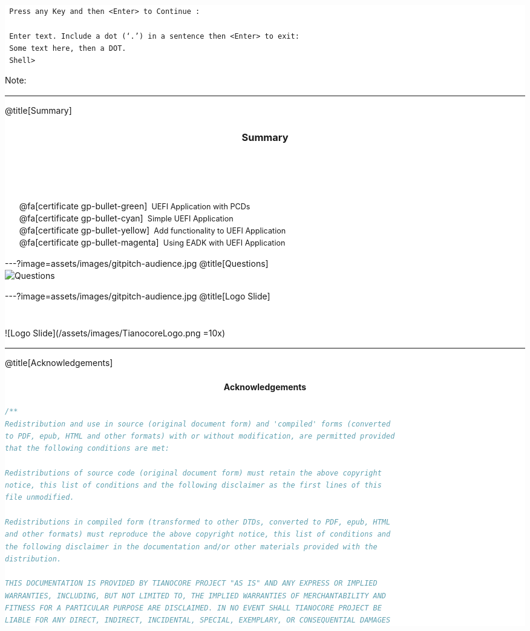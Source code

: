 ```shell
 Press any Key and then <Enter> to Continue :

 Enter text. Include a dot (‘.’) in a sentence then <Enter> to exit:
 Some text here, then a DOT. 
 Shell>
```

Note:



---  
@title[Summary]
<BR>
### <p align="center"><span class="gold"   >Summary </span></p><br>
<br>
<ul style="list-style-type:none">
 <li>@fa[certificate gp-bullet-green]<span style="font-size:0.9em">&nbsp;&nbsp;UEFI Application with PCDs</span> </li>
 <li>@fa[certificate gp-bullet-cyan]<span style="font-size:0.9em">&nbsp;&nbsp;Simple UEFI Application</span></li>
 <li>@fa[certificate gp-bullet-yellow]<span style="font-size:0.9em">&nbsp;&nbsp;Add functionality to UEFI Application</span> </li>
 <li>@fa[certificate gp-bullet-magenta]<span style="font-size:0.9em">&nbsp;&nbsp;Using EADK with UEFI Application</span></li>
</ul>

 

---?image=assets/images/gitpitch-audience.jpg
@title[Questions]
<br>
![Questions](/assets/images/questions.JPG) 


---?image=assets/images/gitpitch-audience.jpg
@title[Logo Slide]
<br><br><br>
![Logo Slide](/assets/images/TianocoreLogo.png =10x)


---
@title[Acknowledgements]
#### <p align="center"><span class="gold"   >Acknowledgements</span></p>

```c++
/**
Redistribution and use in source (original document form) and 'compiled' forms (converted
to PDF, epub, HTML and other formats) with or without modification, are permitted provided
that the following conditions are met:

Redistributions of source code (original document form) must retain the above copyright 
notice, this list of conditions and the following disclaimer as the first lines of this 
file unmodified.

Redistributions in compiled form (transformed to other DTDs, converted to PDF, epub, HTML
and other formats) must reproduce the above copyright notice, this list of conditions and 
the following disclaimer in the documentation and/or other materials provided with the 
distribution.

THIS DOCUMENTATION IS PROVIDED BY TIANOCORE PROJECT "AS IS" AND ANY EXPRESS OR IMPLIED 
WARRANTIES, INCLUDING, BUT NOT LIMITED TO, THE IMPLIED WARRANTIES OF MERCHANTABILITY AND 
FITNESS FOR A PARTICULAR PURPOSE ARE DISCLAIMED. IN NO EVENT SHALL TIANOCORE PROJECT BE 
LIABLE FOR ANY DIRECT, INDIRECT, INCIDENTAL, SPECIAL, EXEMPLARY, OR CONSEQUENTIAL DAMAGES 
```